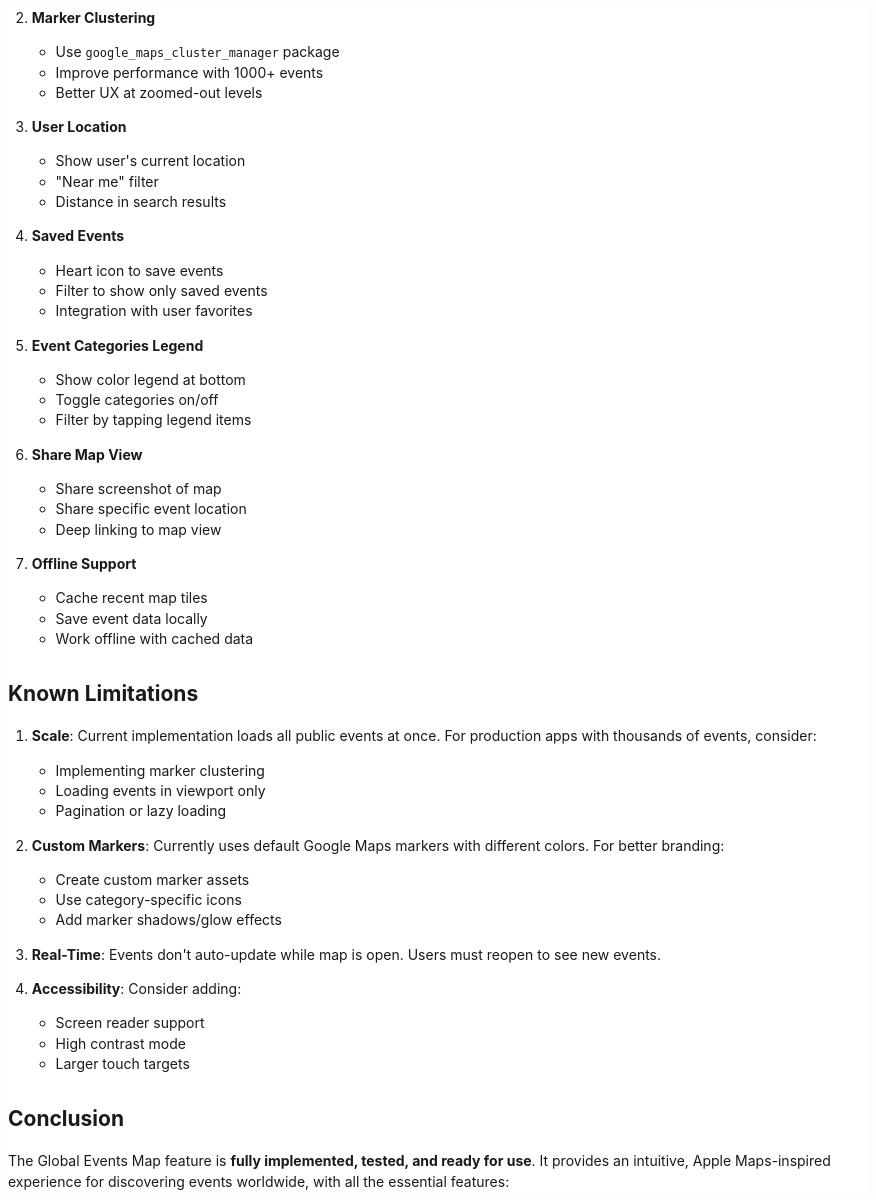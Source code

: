 2. **Marker Clustering**
   - Use `google_maps_cluster_manager` package
   - Improve performance with 1000+ events
   - Better UX at zoomed-out levels

3. **User Location**
   - Show user's current location
   - "Near me" filter
   - Distance in search results

4. **Saved Events**
   - Heart icon to save events
   - Filter to show only saved events
   - Integration with user favorites

5. **Event Categories Legend**
   - Show color legend at bottom
   - Toggle categories on/off
   - Filter by tapping legend items

6. **Share Map View**
   - Share screenshot of map
   - Share specific event location
   - Deep linking to map view

7. **Offline Support**
   - Cache recent map tiles
   - Save event data locally
   - Work offline with cached data

## Known Limitations

1. **Scale**: Current implementation loads all public events at once. For production apps with thousands of events, consider:
   - Implementing marker clustering
   - Loading events in viewport only
   - Pagination or lazy loading

2. **Custom Markers**: Currently uses default Google Maps markers with different colors. For better branding:
   - Create custom marker assets
   - Use category-specific icons
   - Add marker shadows/glow effects

3. **Real-Time**: Events don't auto-update while map is open. Users must reopen to see new events.

4. **Accessibility**: Consider adding:
   - Screen reader support
   - High contrast mode
   - Larger touch targets

## Conclusion

The Global Events Map feature is **fully implemented, tested, and ready for use**. It provides an intuitive, Apple Maps-inspired experience for discovering events worldwide, with all the essential features:
